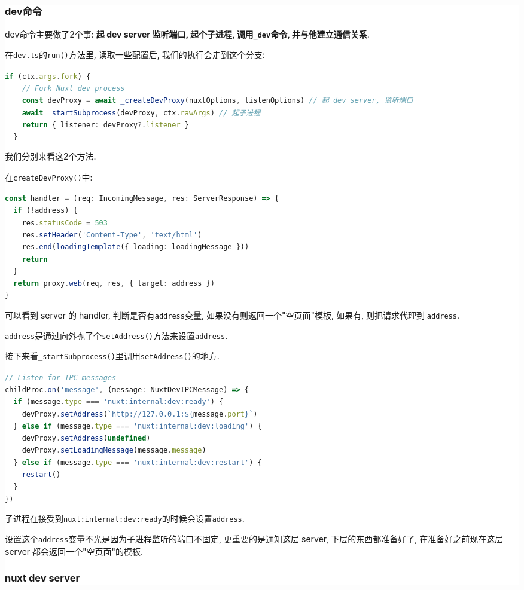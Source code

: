 ### dev命令

dev命令主要做了2个事: **起 dev server 监听端口, 起个子进程, 调用`_dev`命令, 并与他建立通信关系**.

在`dev.ts`的`run()`方法里, 读取一些配置后, 我们的执行会走到这个分支:

```ts
if (ctx.args.fork) {
    // Fork Nuxt dev process
    const devProxy = await _createDevProxy(nuxtOptions, listenOptions) // 起 dev server, 监听端口
    await _startSubprocess(devProxy, ctx.rawArgs) // 起子进程
    return { listener: devProxy?.listener }
  }
```

我们分别来看这2个方法.

在`createDevProxy()`中:

```ts
const handler = (req: IncomingMessage, res: ServerResponse) => {
  if (!address) {
    res.statusCode = 503
    res.setHeader('Content-Type', 'text/html')
    res.end(loadingTemplate({ loading: loadingMessage }))
    return
  }
  return proxy.web(req, res, { target: address })
}
```

可以看到 server 的 handler, 判断是否有`address`变量, 如果没有则返回一个"空页面"模板, 如果有, 则把请求代理到 `address`.

`address`是通过向外抛了个`setAddress()`方法来设置`address`.

接下来看`_startSubprocess()`里调用`setAddress()`的地方.

```ts
// Listen for IPC messages
childProc.on('message', (message: NuxtDevIPCMessage) => {
  if (message.type === 'nuxt:internal:dev:ready') {
    devProxy.setAddress(`http://127.0.0.1:${message.port}`)
  } else if (message.type === 'nuxt:internal:dev:loading') {
    devProxy.setAddress(undefined)
    devProxy.setLoadingMessage(message.message)
  } else if (message.type === 'nuxt:internal:dev:restart') {
    restart()
  }
})
```

子进程在接受到`nuxt:internal:dev:ready`的时候会设置`address`.

设置这个`address`变量不光是因为子进程监听的端口不固定, 更重要的是通知这层 server, 下层的东西都准备好了, 在准备好之前现在这层 server 都会返回一个"空页面"的模板.

### nuxt dev server
